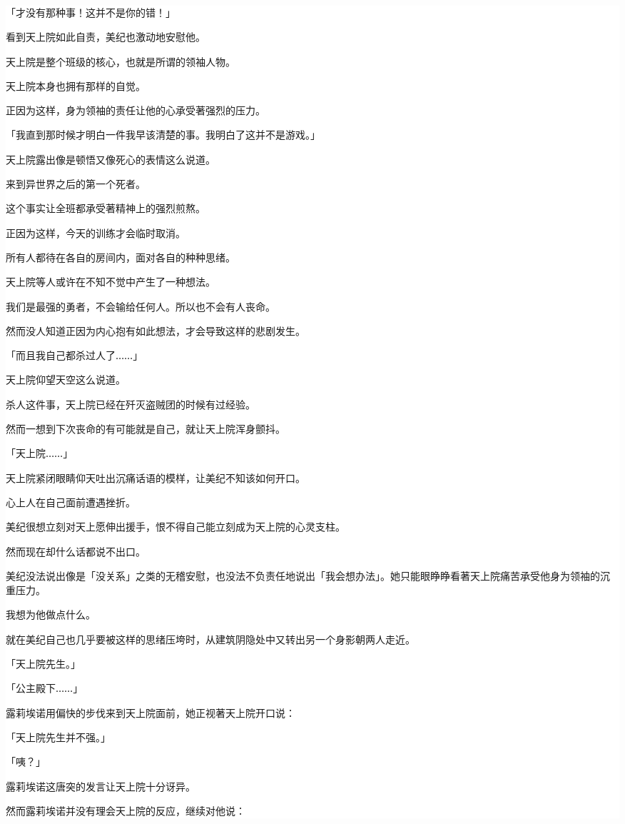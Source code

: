「才没有那种事！这并不是你的错！」

看到天上院如此自责，美纪也激动地安慰他。

天上院是整个班级的核心，也就是所谓的领袖人物。

天上院本身也拥有那样的自觉。

正因为这样，身为领袖的责任让他的心承受著强烈的压力。

「我直到那时候才明白一件我早该清楚的事。我明白了这并不是游戏。」

天上院露出像是顿悟又像死心的表情这么说道。

来到异世界之后的第一个死者。

这个事实让全班都承受著精神上的强烈煎熬。

正因为这样，今天的训练才会临时取消。

所有人都待在各自的房间内，面对各自的种种思绪。

天上院等人或许在不知不觉中产生了一种想法。

我们是最强的勇者，不会输给任何人。所以也不会有人丧命。

然而没人知道正因为内心抱有如此想法，才会导致这样的悲剧发生。

「而且我自己都杀过人了……」

天上院仰望天空这么说道。

杀人这件事，天上院已经在歼灭盗贼团的时候有过经验。

然而一想到下次丧命的有可能就是自己，就让天上院浑身颤抖。

「天上院……」

天上院紧闭眼睛仰天吐出沉痛话语的模样，让美纪不知该如何开口。

心上人在自己面前遭遇挫折。

美纪很想立刻对天上愿伸出援手，恨不得自己能立刻成为天上院的心灵支柱。

然而现在却什么话都说不出口。

美纪没法说出像是「没关系」之类的无稽安慰，也没法不负责任地说出「我会想办法」。她只能眼睁睁看著天上院痛苦承受他身为领袖的沉重压力。

我想为他做点什么。

就在美纪自己也几乎要被这样的思绪压垮时，从建筑阴隐处中又转出另一个身影朝两人走近。

「天上院先生。」

「公主殿下……」

露莉埃诺用偏快的步伐来到天上院面前，她正视著天上院开口说：

「天上院先生并不强。」

「咦？」

露莉埃诺这唐突的发言让天上院十分讶异。

然而露莉埃诺并没有理会天上院的反应，继续对他说：
